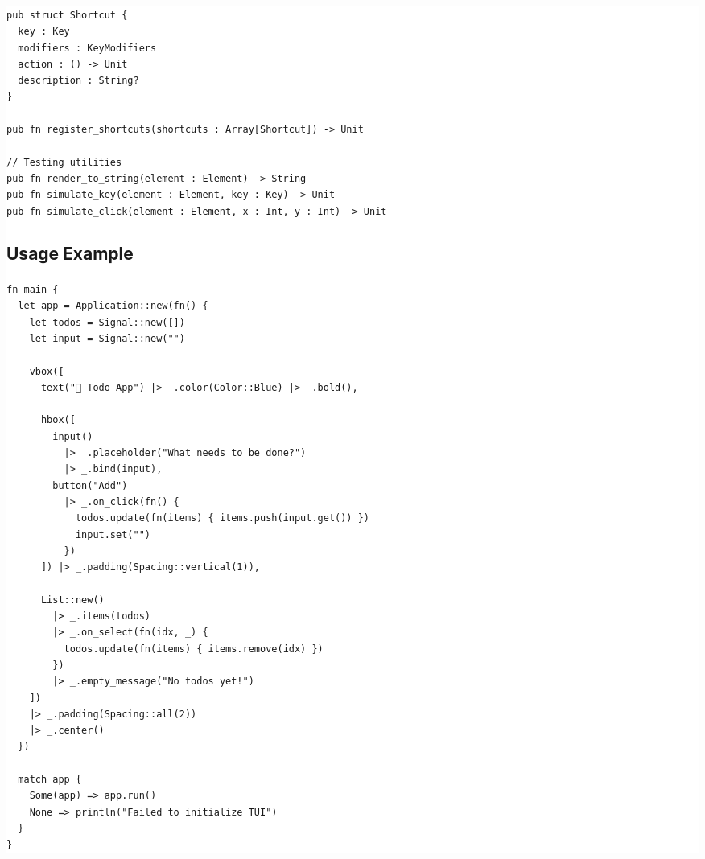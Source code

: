 ```moonbit
pub struct Shortcut {
  key : Key
  modifiers : KeyModifiers
  action : () -> Unit
  description : String?
}

pub fn register_shortcuts(shortcuts : Array[Shortcut]) -> Unit

// Testing utilities
pub fn render_to_string(element : Element) -> String
pub fn simulate_key(element : Element, key : Key) -> Unit
pub fn simulate_click(element : Element, x : Int, y : Int) -> Unit
```

## Usage Example

```moonbit
fn main {
  let app = Application::new(fn() {
    let todos = Signal::new([])
    let input = Signal::new("")

    vbox([
      text("📝 Todo App") |> _.color(Color::Blue) |> _.bold(),

      hbox([
        input()
          |> _.placeholder("What needs to be done?")
          |> _.bind(input),
        button("Add")
          |> _.on_click(fn() {
            todos.update(fn(items) { items.push(input.get()) })
            input.set("")
          })
      ]) |> _.padding(Spacing::vertical(1)),

      List::new()
        |> _.items(todos)
        |> _.on_select(fn(idx, _) {
          todos.update(fn(items) { items.remove(idx) })
        })
        |> _.empty_message("No todos yet!")
    ])
    |> _.padding(Spacing::all(2))
    |> _.center()
  })

  match app {
    Some(app) => app.run()
    None => println("Failed to initialize TUI")
  }
}
```
